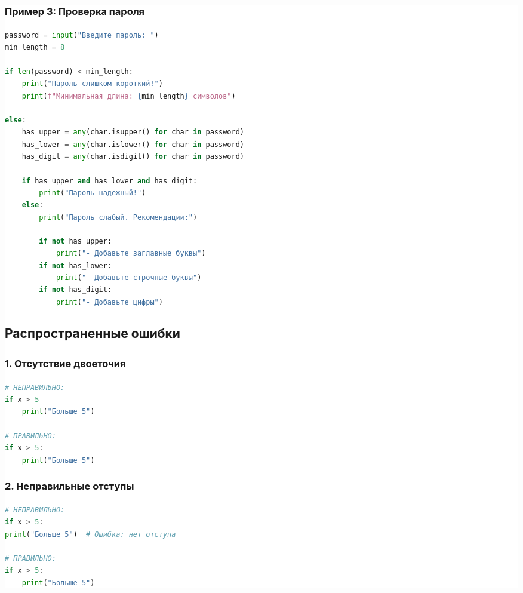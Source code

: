 ### Пример 3: Проверка пароля
```python
password = input("Введите пароль: ")
min_length = 8

if len(password) < min_length:
    print("Пароль слишком короткий!")
    print(f"Минимальная длина: {min_length} символов")
    
else:
    has_upper = any(char.isupper() for char in password)
    has_lower = any(char.islower() for char in password) 
    has_digit = any(char.isdigit() for char in password)
    
    if has_upper and has_lower and has_digit:
        print("Пароль надежный!")
    else:
        print("Пароль слабый. Рекомендации:")
        
        if not has_upper:
            print("- Добавьте заглавные буквы")
        if not has_lower:
            print("- Добавьте строчные буквы") 
        if not has_digit:
            print("- Добавьте цифры")
```

## Распространенные ошибки

### 1. Отсутствие двоеточия
```python
# НЕПРАВИЛЬНО:
if x > 5
    print("Больше 5")

# ПРАВИЛЬНО:
if x > 5:
    print("Больше 5")
```

### 2. Неправильные отступы
```python
# НЕПРАВИЛЬНО:
if x > 5:
print("Больше 5")  # Ошибка: нет отступа

# ПРАВИЛЬНО:
if x > 5:
    print("Больше 5")
```
